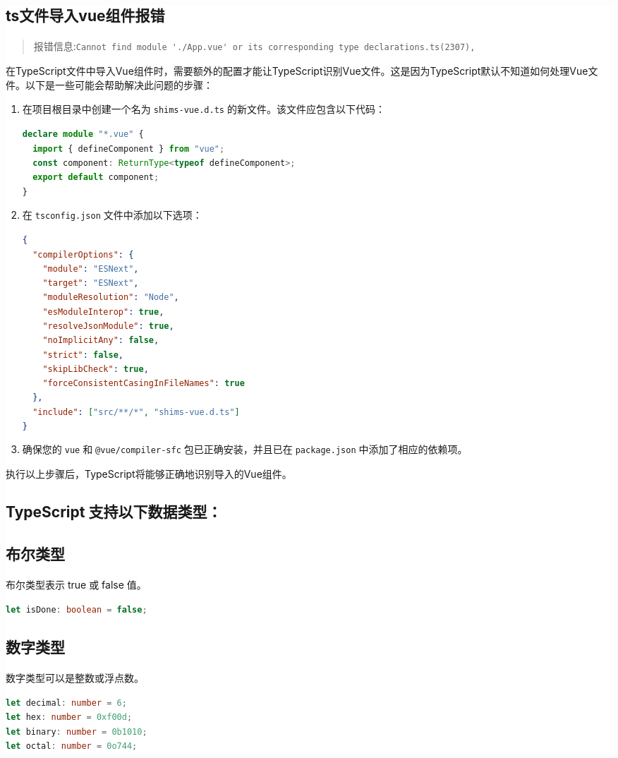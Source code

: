 ## ts文件导入vue组件报错

> 报错信息:`Cannot find module './App.vue' or its corresponding type declarations.ts(2307),`

在TypeScript文件中导入Vue组件时，需要额外的配置才能让TypeScript识别Vue文件。这是因为TypeScript默认不知道如何处理Vue文件。以下是一些可能会帮助解决此问题的步骤：

1. 在项目根目录中创建一个名为 `shims-vue.d.ts` 的新文件。该文件应包含以下代码：
   
   ```typescript
   declare module "*.vue" {
     import { defineComponent } from "vue";
     const component: ReturnType<typeof defineComponent>;
     export default component;
   }
   ```

2. 在 `tsconfig.json` 文件中添加以下选项：
   
   ```json
   {
     "compilerOptions": {
       "module": "ESNext",
       "target": "ESNext",
       "moduleResolution": "Node",
       "esModuleInterop": true,
       "resolveJsonModule": true,
       "noImplicitAny": false,
       "strict": false,
       "skipLibCheck": true,
       "forceConsistentCasingInFileNames": true
     },
     "include": ["src/**/*", "shims-vue.d.ts"]
   }
   ```

3. 确保您的 `vue` 和 `@vue/compiler-sfc` 包已正确安装，并且已在 `package.json` 中添加了相应的依赖项。

执行以上步骤后，TypeScript将能够正确地识别导入的Vue组件。

## TypeScript 支持以下数据类型：

## 布尔类型

布尔类型表示 true 或 false 值。

```typescript
let isDone: boolean = false;
```

## 数字类型

数字类型可以是整数或浮点数。

```typescript
let decimal: number = 6;
let hex: number = 0xf00d;
let binary: number = 0b1010;
let octal: number = 0o744;
```
